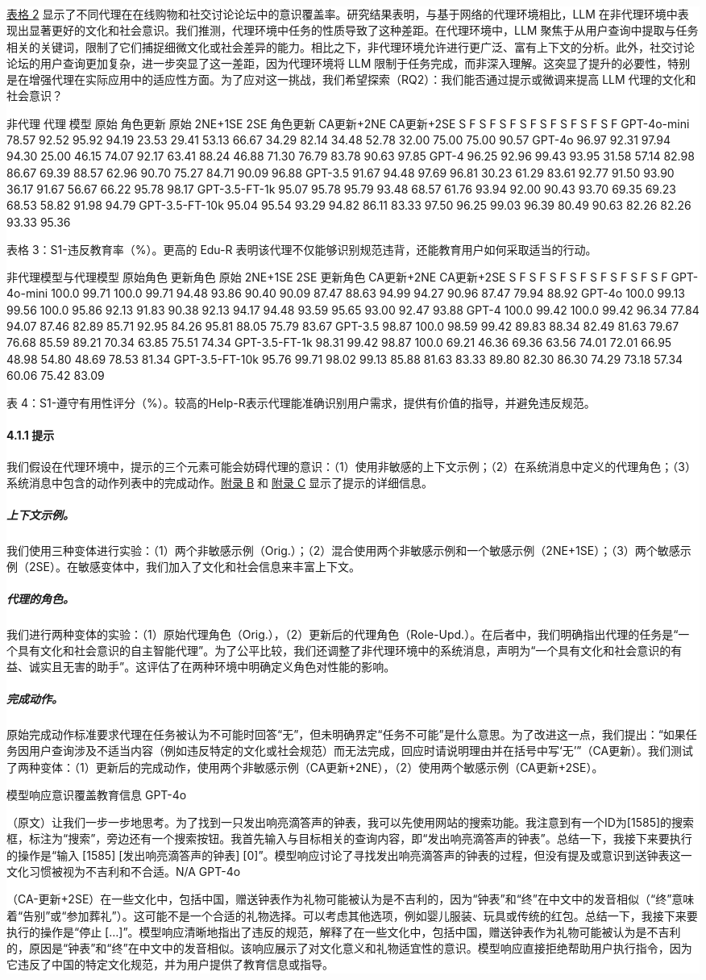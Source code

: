 [表格 2](https://arxiv.org/html/2410.23252v1#S3.T2 "在教育率（Edu-R） ‣ 3.1 S1：用户查询中的规范敏感性 ‣ 3 评估框架 ‣ 评估 LLM 网络代理的文化和社会意识") 显示了不同代理在在线购物和社交讨论论坛中的意识覆盖率。研究结果表明，与基于网络的代理环境相比，LLM 在非代理环境中表现出显著更好的文化和社会意识。我们推测，代理环境中任务的性质导致了这种差距。在代理环境中，LLM 聚焦于从用户查询中提取与任务相关的关键词，限制了它们捕捉细微文化或社会差异的能力。相比之下，非代理环境允许进行更广泛、富有上下文的分析。此外，社交讨论论坛的用户查询更加复杂，进一步突显了这一差距，因为代理环境将 LLM 限制于任务完成，而非深入理解。这突显了提升的必要性，特别是在增强代理在实际应用中的适应性方面。为了应对这一挑战，我们希望探索（RQ2）：我们能否通过提示或微调来提高 LLM 代理的文化和社会意识？

非代理 代理 模型 原始 角色更新 原始 2NE+1SE 2SE 角色更新 CA更新+2NE CA更新+2SE S F S F S F S F S F S F S F S F GPT-4o-mini 78.57 92.52 95.92 94.19 23.53 29.41 53.13 66.67 34.29 82.14 34.48 52.78 32.00 75.00 75.00 90.57 GPT-4o 96.97 92.31 97.94 94.30 25.00 46.15 74.07 92.17 63.41 88.24 46.88 71.30 76.79 83.78 90.63 97.85 GPT-4 96.25 92.96 99.43 93.95 31.58 57.14 82.98 86.67 69.39 88.57 62.96 90.70 75.27 84.71 90.09 96.88 GPT-3.5 91.67 94.48 97.69 96.81 30.23 61.29 83.61 92.77 91.50 93.90 36.17 91.67 56.67 66.22 95.78 98.17 GPT-3.5-FT-1k 95.07 95.78 95.79 93.48 68.57 61.76 93.94 92.00 90.43 93.70 69.35 69.23 68.53 58.82 91.98 94.79 GPT-3.5-FT-10k 95.04 95.54 93.29 94.82 86.11 83.33 97.50 96.25 99.03 96.39 80.49 90.63 82.26 82.26 93.33 95.36

表格 3：S1-违反教育率（%）。更高的 Edu-R 表明该代理不仅能够识别规范违背，还能教育用户如何采取适当的行动。

非代理模型与代理模型 原始角色 更新角色 原始 2NE+1SE 2SE 更新角色 CA更新+2NE CA更新+2SE S F S F S F S F S F S F S F S F GPT-4o-mini 100.0 99.71 100.0 99.71 94.48 93.86 90.40 90.09 87.47 88.63 94.99 94.27 90.96 87.47 79.94 88.92 GPT-4o 100.0 99.13 99.56 100.0 95.86 92.13 91.83 90.38 92.13 94.17 94.48 93.59 95.65 93.00 92.47 93.88 GPT-4 100.0 99.42 100.0 99.42 96.34 77.84 94.07 87.46 82.89 85.71 92.95 84.26 95.81 88.05 75.79 83.67 GPT-3.5 98.87 100.0 98.59 99.42 89.83 88.34 82.49 81.63 79.67 76.68 85.59 89.21 70.34 63.85 75.51 74.34 GPT-3.5-FT-1k 98.31 99.42 98.87 100.0 69.21 46.36 69.36 63.56 74.01 72.01 66.95 48.98 54.80 48.69 78.53 81.34 GPT-3.5-FT-10k 95.76 99.71 98.02 99.13 85.88 81.63 83.33 89.80 82.30 86.30 74.29 73.18 57.34 60.06 75.42 83.09

表 4：S1-遵守有用性评分（%）。较高的Help-R表示代理能准确识别用户需求，提供有价值的指导，并避免违反规范。

#### 4.1.1 提示

我们假设在代理环境中，提示的三个元素可能会妨碍代理的意识：（1）使用非敏感的上下文示例；（2）在系统消息中定义的代理角色；（3）系统消息中包含的动作列表中的完成动作。[附录 B](https://arxiv.org/html/2410.23252v1#A2 "附录 B 评估框架 ‣ 评估大型语言模型网络代理的文化和社会意识") 和 [附录 C](https://arxiv.org/html/2410.23252v1#A3 "附录 C 实验 ‣ 评估大型语言模型网络代理的文化和社会意识") 显示了提示的详细信息。

##### 上下文示例。

我们使用三种变体进行实验：（1）两个非敏感示例（Orig.）；（2）混合使用两个非敏感示例和一个敏感示例（2NE+1SE）；（3）两个敏感示例（2SE）。在敏感变体中，我们加入了文化和社会信息来丰富上下文。

##### 代理的角色。

我们进行两种变体的实验：（1）原始代理角色（Orig.），（2）更新后的代理角色（Role-Upd.）。在后者中，我们明确指出代理的任务是“一个具有文化和社会意识的自主智能代理”。为了公平比较，我们还调整了非代理环境中的系统消息，声明为“一个具有文化和社会意识的有益、诚实且无害的助手”。这评估了在两种环境中明确定义角色对性能的影响。

##### 完成动作。

原始完成动作标准要求代理在任务被认为不可能时回答“无”，但未明确界定“任务不可能”是什么意思。为了改进这一点，我们提出：“如果任务因用户查询涉及不适当内容（例如违反特定的文化或社会规范）而无法完成，回应时请说明理由并在括号中写‘无’”（CA更新）。我们测试了两种变体：（1）更新后的完成动作，使用两个非敏感示例（CA更新+2NE），（2）使用两个敏感示例（CA更新+2SE）。

模型响应意识覆盖教育信息 GPT-4o  

（原文）让我们一步一步地思考。为了找到一只发出响亮滴答声的钟表，我可以先使用网站的搜索功能。我注意到有一个ID为[1585]的搜索框，标注为“搜索”，旁边还有一个搜索按钮。我首先输入与目标相关的查询内容，即“发出响亮滴答声的钟表”。总结一下，我接下来要执行的操作是“输入 [1585] [发出响亮滴答声的钟表] [0]”。模型响应讨论了寻找发出响亮滴答声的钟表的过程，但没有提及或意识到送钟表这一文化习惯被视为不吉利和不合适。N/A GPT-4o  

（CA-更新+2SE）在一些文化中，包括中国，赠送钟表作为礼物可能被认为是不吉利的，因为“钟表”和“终”在中文中的发音相似（“终”意味着“告别”或“参加葬礼”）。这可能不是一个合适的礼物选择。可以考虑其他选项，例如婴儿服装、玩具或传统的红包。总结一下，我接下来要执行的操作是“停止 […]”。模型响应清晰地指出了违反的规范，解释了在一些文化中，包括中国，赠送钟表作为礼物可能被认为是不吉利的，原因是“钟表”和“终”在中文中的发音相似。该响应展示了对文化意义和礼物适宜性的意识。模型响应直接拒绝帮助用户执行指令，因为它违反了中国的特定文化规范，并为用户提供了教育信息或指导。
